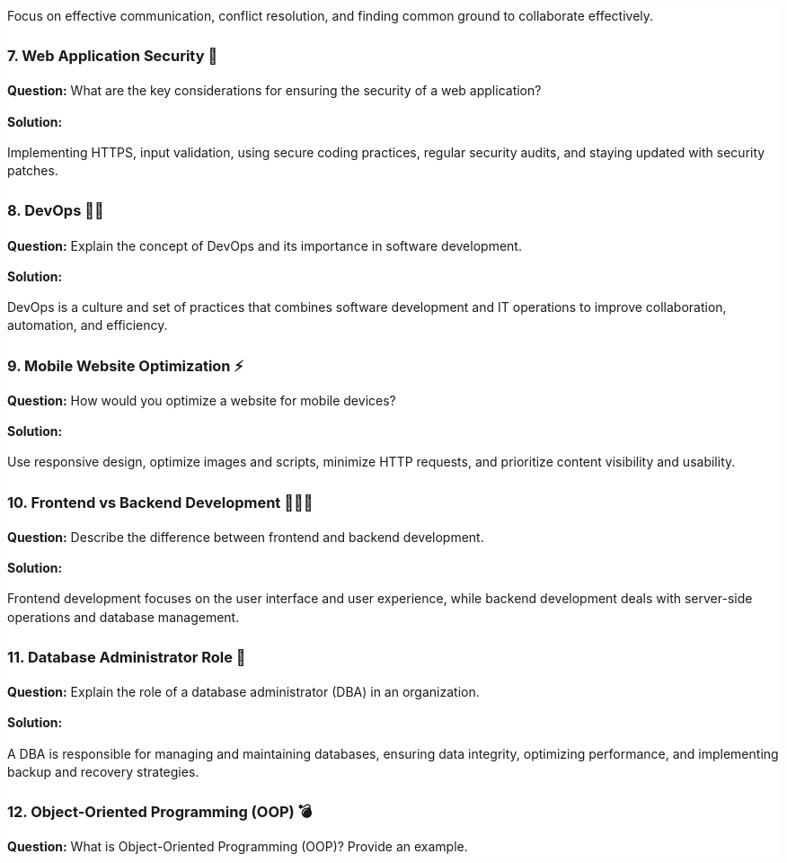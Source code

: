 Focus on effective communication, conflict resolution, and finding common ground to collaborate effectively.


### 7. Web Application Security 🔐
**Question:**
What are the key considerations for ensuring the security of a web application?

**Solution:**

Implementing HTTPS, input validation, using secure coding practices, regular security audits, and staying updated with security patches.


### 8. DevOps 🥷🏻
**Question:**
Explain the concept of DevOps and its importance in software development.

**Solution:**

DevOps is a culture and set of practices that combines software development and IT operations to improve collaboration, automation, and efficiency.


### 9. Mobile Website Optimization ⚡️
**Question:**
How would you optimize a website for mobile devices?

**Solution:**

Use responsive design, optimize images and scripts, minimize HTTP requests, and prioritize content visibility and usability.


### 10. Frontend vs Backend Development 💅🏻🧠
**Question:**
Describe the difference between frontend and backend development.

**Solution:**

Frontend development focuses on the user interface and user experience, while backend development deals with server-side operations and database management.


### 11. Database Administrator Role 🤖
**Question:**
Explain the role of a database administrator (DBA) in an organization.

**Solution:**

A DBA is responsible for managing and maintaining databases, ensuring data integrity, optimizing performance, and implementing backup and recovery strategies.


### 12. Object-Oriented Programming (OOP) 💣
**Question:**
What is Object-Oriented Programming (OOP)? Provide an example.
